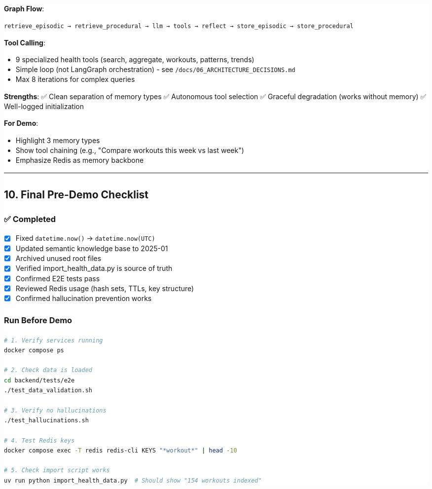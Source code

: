 **Graph Flow**:
```
retrieve_episodic → retrieve_procedural → llm → tools → reflect → store_episodic → store_procedural
```

**Tool Calling**:
- 9 specialized health tools (search, aggregate, workouts, patterns, trends)
- Simple loop (not LangGraph orchestration) - see `/docs/06_ARCHITECTURE_DECISIONS.md`
- Max 8 iterations for complex queries

**Strengths**:
✅ Clean separation of memory types
✅ Autonomous tool selection
✅ Graceful degradation (works without memory)
✅ Well-logged initialization

**For Demo**:
- Highlight 3 memory types
- Show tool chaining (e.g., "Compare workouts this week vs last week")
- Emphasize Redis as memory backbone

---

## 10. Final Pre-Demo Checklist

### ✅ Completed
- [x] Fixed `datetime.now()` → `datetime.now(UTC)`
- [x] Updated semantic knowledge base to 2025-01
- [x] Archived unused root files
- [x] Verified import_health_data.py is source of truth
- [x] Confirmed E2E tests pass
- [x] Reviewed Redis usage (hash sets, TTLs, key structure)
- [x] Confirmed hallucination prevention works

### Run Before Demo
```bash
# 1. Verify services running
docker compose ps

# 2. Check data is loaded
cd backend/tests/e2e
./test_data_validation.sh

# 3. Verify no hallucinations
./test_hallucinations.sh

# 4. Test Redis keys
docker compose exec -T redis redis-cli KEYS "*workout*" | head -10

# 5. Check import script works
uv run python import_health_data.py  # Should show "154 workouts indexed"
```
